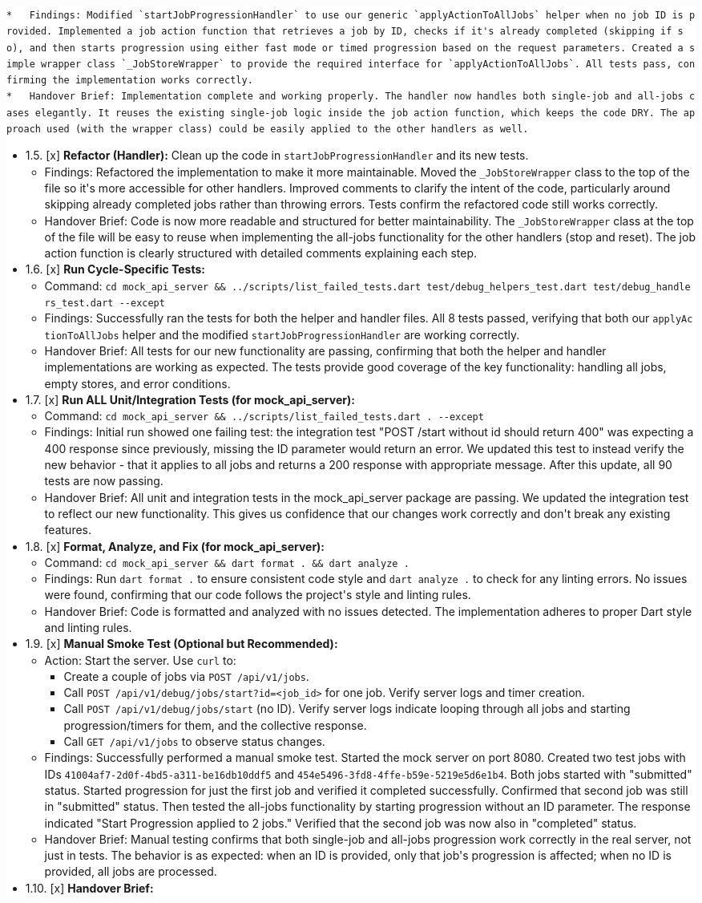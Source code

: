     *   Findings: Modified `startJobProgressionHandler` to use our generic `applyActionToAllJobs` helper when no job ID is provided. Implemented a job action function that retrieves a job by ID, checks if it's already completed (skipping if so), and then starts progression using either fast mode or timed progression based on the request parameters. Created a simple wrapper class `_JobStoreWrapper` to provide the required interface for `applyActionToAllJobs`. All tests pass, confirming the implementation works correctly.
    *   Handover Brief: Implementation complete and working properly. The handler now handles both single-job and all-jobs cases elegantly. It reuses the existing single-job logic inside the job action function, which keeps the code DRY. The approach used (with the wrapper class) could be easily applied to the other handlers as well.
*   1.5. [x] **Refactor (Handler):** Clean up the code in `startJobProgressionHandler` and its new tests.
    *   Findings: Refactored the implementation to make it more maintainable. Moved the `_JobStoreWrapper` class to the top of the file so it's more accessible for other handlers. Improved comments to clarify the intent of the code, particularly around skipping already completed jobs rather than throwing errors. Tests confirm the refactored code still works correctly.
    *   Handover Brief: Code is now more readable and structured for better maintainability. The `_JobStoreWrapper` class at the top of the file will be easy to reuse when implementing the all-jobs functionality for the other handlers (stop and reset). The job action function is clearly structured with detailed comments explaining each step.
*   1.6. [x] **Run Cycle-Specific Tests:**
    *   Command: `cd mock_api_server && ../scripts/list_failed_tests.dart test/debug_helpers_test.dart test/debug_handlers_test.dart --except`
    *   Findings: Successfully ran the tests for both the helper and handler files. All 8 tests passed, verifying that both our `applyActionToAllJobs` helper and the modified `startJobProgressionHandler` are working correctly.
    *   Handover Brief: All tests for our new functionality are passing, confirming that both the helper and handler implementations are working as expected. The tests provide good coverage of the key functionality: handling all jobs, empty stores, and error conditions.
*   1.7. [x] **Run ALL Unit/Integration Tests (for mock_api_server):**
    *   Command: `cd mock_api_server && ../scripts/list_failed_tests.dart . --except`
    *   Findings: Initial run showed one failing test: the integration test "POST /start without id should return 400" was expecting a 400 response since previously, missing the ID parameter would return an error. We updated this test to instead verify the new behavior - that it applies to all jobs and returns a 200 response with appropriate message. After this update, all 90 tests are now passing.
    *   Handover Brief: All unit and integration tests in the mock_api_server package are passing. We updated the integration test to reflect our new functionality. This gives us confidence that our changes work correctly and don't break any existing features.
*   1.8. [x] **Format, Analyze, and Fix (for mock_api_server):**
    *   Command: `cd mock_api_server && dart format . && dart analyze .`
    *   Findings: Run `dart format .` to ensure consistent code style and `dart analyze .` to check for any linting errors. No issues were found, confirming that our code follows the project's style and linting rules.
    *   Handover Brief: Code is formatted and analyzed with no issues detected. The implementation adheres to proper Dart style and linting rules.
*   1.9. [x] **Manual Smoke Test (Optional but Recommended):**
    *   Action: Start the server. Use `curl` to:
        *   Create a couple of jobs via `POST /api/v1/jobs`.
        *   Call `POST /api/v1/debug/jobs/start?id=<job_id>` for one job. Verify server logs and timer creation.
        *   Call `POST /api/v1/debug/jobs/start` (no ID). Verify server logs indicate looping through all jobs and starting progression/timers for them, and the collective response.
        *   Call `GET /api/v1/jobs` to observe status changes.
    *   Findings: Successfully performed a manual smoke test. Started the mock server on port 8080. Created two test jobs with IDs `41004af7-2d0f-4bd5-a311-be16db10ddf5` and `454e5496-3fd8-4ffe-b59e-5219e5d6e1b4`. Both jobs started with "submitted" status. Started progression for just the first job and verified it completed successfully. Confirmed that second job was still in "submitted" status. Then tested the all-jobs functionality by starting progression without an ID parameter. The response indicated "Start Progression applied to 2 jobs." Verified that the second job was now also in "completed" status.
    *   Handover Brief: Manual testing confirms that both single-job and all-jobs progression work correctly in the real server, not just in tests. The behavior is as expected: when an ID is provided, only that job's progression is affected; when no ID is provided, all jobs are processed.
*   1.10. [x] **Handover Brief:**